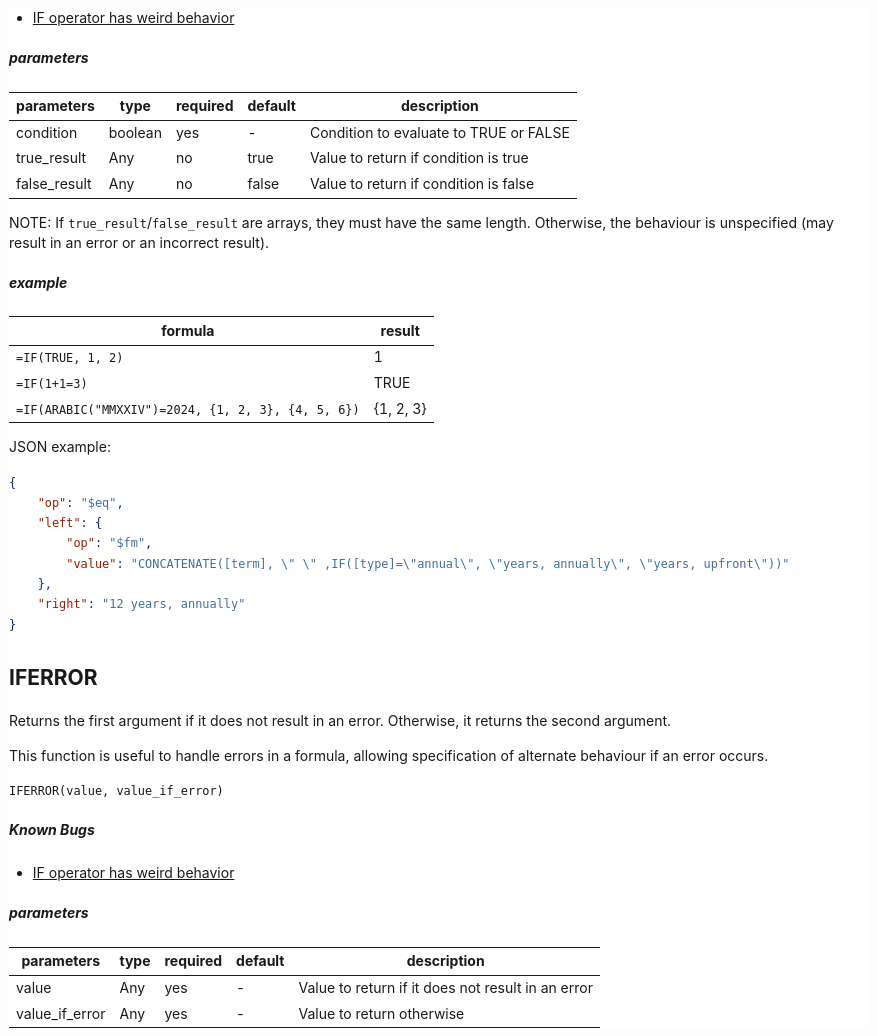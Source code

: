 - [IF operator has weird behavior](https://pandadoc.atlassian.net/browse/PD-61295)

##### parameters

| parameters   | type    | required | default | description                            |
|--------------|---------|----------|---------|----------------------------------------|
| condition    | boolean | yes      | -       | Condition to evaluate to TRUE or FALSE |
| true_result  | Any     | no       | true    | Value to return if condition is true   |
| false_result | Any     | no       | false   | Value to return if condition is false  |

NOTE: If `true_result`/`false_result` are arrays, they must have the same length. Otherwise, the behaviour is unspecified (may result in an error or an incorrect result).

##### example

| formula                                            | result    |
|----------------------------------------------------|-----------|
| `=IF(TRUE, 1, 2)`                                  | 1         |
| `=IF(1+1=3)`                                       | TRUE      |
| `=IF(ARABIC("MMXXIV")=2024, {1, 2, 3}, {4, 5, 6})` | {1, 2, 3} |

JSON example:

```json
{
    "op": "$eq",
    "left": {
        "op": "$fm",
        "value": "CONCATENATE([term], \" \" ,IF([type]=\"annual\", \"years, annually\", \"years, upfront\"))"
    },
    "right": "12 years, annually"
}
```

## IFERROR
Returns the first argument if it does not result in an error. Otherwise, it returns the second argument.

This function is useful to handle errors in a formula, allowing specification of alternate behaviour if an error occurs.

`IFERROR(value, value_if_error)`

##### Known Bugs

- [IF operator has weird behavior](https://pandadoc.atlassian.net/browse/PD-61295)

##### parameters

| parameters     | type | required | default | description                                       |
|----------------|------|----------|---------|---------------------------------------------------|
| value          | Any  | yes      | -       | Value to return if it does not result in an error |
| value_if_error | Any  | yes      | -       | Value to return otherwise                         |
